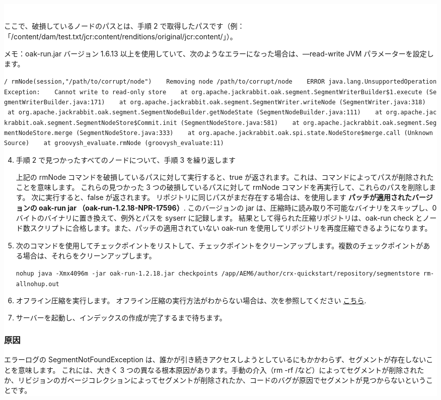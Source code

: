 

   <br>

   ここで、破損しているノードのパスとは、手順 2 で取得したパスです（例：「/content/dam/test.txt/jcr:content/renditions/original/jcr:content/」）。

   メモ：oak-run.jar バージョン 1.6.13 以上を使用していて、次のようなエラーになった場合は、—read-write JVM パラメーターを設定します。


   ```
   / rmNode(session,"/path/to/corrupt/node")    Removing node /path/to/corrupt/node    ERROR java.lang.UnsupportedOperationException:    Cannot write to read-only store    at org.apache.jackrabbit.oak.segment.SegmentWriterBuilder$1.execute (SegmentWriterBuilder.java:171)    at org.apache.jackrabbit.oak.segment.SegmentWriter.writeNode (SegmentWriter.java:318)    at org.apache.jackrabbit.oak.segment.SegmentNodeBuilder.getNodeState (SegmentNodeBuilder.java:111)    at org.apache.jackrabbit.oak.segment.SegmentNodeStore$Commit.init (SegmentNodeStore.java:581)    at org.apache.jackrabbit.oak.segment.SegmentNodeStore.merge (SegmentNodeStore.java:333)    at org.apache.jackrabbit.oak.spi.state.NodeStore$merge.call (Unknown Source)    at groovysh_evaluate.rmNode (groovysh_evaluate:11)
   ```




4. 手順 2 で見つかったすべてのノードについて、手順 3 を繰り返します



   上記の rmNode コマンドを破損しているパスに対して実行すると、true が返されます。これは、コマンドによってパスが削除されたことを意味します。 これらの見つかった 3 つの破損しているパスに対して rmNode コマンドを再実行して、これらのパスを削除します。 次に実行すると、false が返されます。
リポジトリに同じパスがまだ存在する場合は、を使用します <b>パッチが適用されたバージョンの oak-run jar （oak-run-1.2.18-NPR-17596）</b>. このバージョンの jar は、圧縮時に読み取り不可能なバイナリをスキップし、0 バイトのバイナリに置き換えて、例外とパスを syserr に記録します。 結果として得られた圧縮リポジトリは、oak-run check とノード数スクリプトに合格します。また、パッチの適用されていない oak-run を使用してリポジトリを再度圧縮できるようになります。
5. 次のコマンドを使用してチェックポイントをリストして、チェックポイントをクリーンアップします。複数のチェックポイントがある場合は、それらをクリーンアップします。




   ```
   nohup java -Xmx4096m -jar oak-run-1.2.18.jar checkpoints /app/AEM6/author/crx-quickstart/repository/segmentstore rm-allnohup.out
   ```




6. オフライン圧縮を実行します。 オフライン圧縮の実行方法がわからない場合は、次を参照してください [こちら](https://gist.github.com/andrewmkhoury/0b1fe4d8b619178ff87b).
7. サーバーを起動し、インデックスの作成が完了するまで待ちます。




### 原因

エラーログの SegmentNotFoundException は、誰かが引き続きアクセスしようとしているにもかかわらず、セグメントが存在しないことを意味します。 これには、大きく 3 つの異なる根本原因があります。手動の介入（rm -rf /など）によってセグメントが削除されたか、リビジョンのガベージコレクションによってセグメントが削除されたか、コードのバグが原因でセグメントが見つからないということです。
